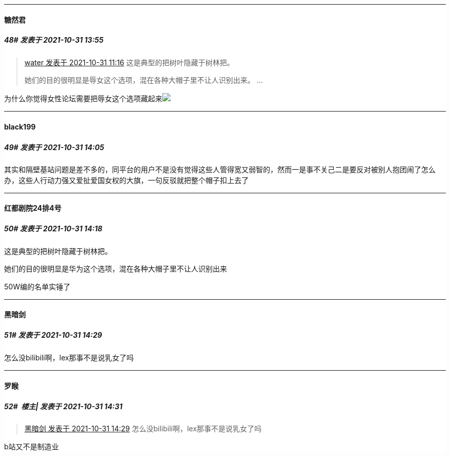 
*****

####  糖然君  
##### 48#       发表于 2021-10-31 13:55


<blockquote><a href="httphttps://bbs.saraba1st.com/2b/forum.php?mod=redirect&amp;goto=findpost&amp;pid=53349518&amp;ptid=2034867" target="_blank">water 发表于 2021-10-31 11:16</a>
这是典型的把树叶隐藏于树林把。


她们的目的很明显是辱女这个选项，混在各种大帽子里不让人识别出来。 ...</blockquote>
为什么你觉得女性论坛需要把辱女这个选项藏起来<img src="https://static.saraba1st.com/image/smiley/face2017/003.png" referrerpolicy="no-referrer">


*****

####  black199  
##### 49#       发表于 2021-10-31 14:05


其实和隔壁基站问题是差不多的，同平台的用户不是没有觉得这些人管得宽又弱智的，然而一是事不关己二是要反对被别人抱团闹了怎么办，这些人行动力强又爱扯爱国女权的大旗，一句反驳就把整个帽子扣上去了


*****

####  红都剧院24排4号  
##### 50#       发表于 2021-10-31 14:18


这是典型的把树叶隐藏于树林把。


她们的目的很明显是华为这个选项，混在各种大帽子里不让人识别出来


50W编的名单实锤了


*****

####  黑暗剑  
##### 51#       发表于 2021-10-31 14:29


怎么没bilibili啊，lex那事不是说乳女了吗


*****

####  罗睺  
##### 52#         楼主| 发表于 2021-10-31 14:31


<blockquote><a href="httphttps://bbs.saraba1st.com/2b/forum.php?mod=redirect&amp;goto=findpost&amp;pid=53351338&amp;ptid=2034867" target="_blank">黑暗剑 发表于 2021-10-31 14:29</a>
怎么没bilibili啊，lex那事不是说乳女了吗</blockquote>
b站又不是制造业
